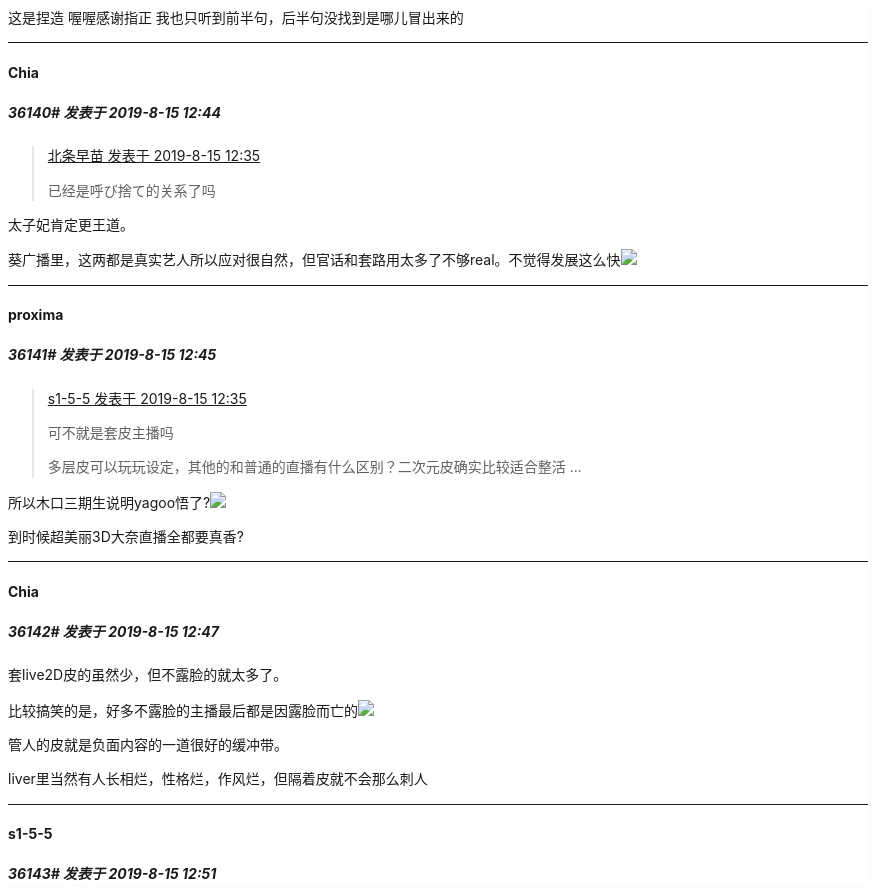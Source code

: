 这是捏造</blockquote>
喔喔感谢指正 我也只听到前半句，后半句没找到是哪儿冒出来的


*****

####  Chia  
##### 36140#       发表于 2019-8-15 12:44


<blockquote><a href="httphttps://bbs.saraba1st.com/2b/forum.php?mod=redirect&amp;goto=findpost&amp;pid=44918553&amp;ptid=1823171" target="_blank">北条早苗 发表于 2019-8-15 12:35</a>

已经是呼び捨て的关系了吗</blockquote>
太子妃肯定更王道。


葵广播里，这两都是真实艺人所以应对很自然，但官话和套路用太多了不够real。不觉得发展这么快<img src="https://static.saraba1st.com/image/smiley/face2017/068.png" referrerpolicy="no-referrer">


*****

####  proxima  
##### 36141#       发表于 2019-8-15 12:45


<blockquote><a href="httphttps://bbs.saraba1st.com/2b/forum.php?mod=redirect&amp;goto=findpost&amp;pid=44918555&amp;ptid=1823171" target="_blank">s1-5-5 发表于 2019-8-15 12:35</a>

可不就是套皮主播吗

多层皮可以玩玩设定，其他的和普通的直播有什么区别？二次元皮确实比较适合整活 ...</blockquote>
所以木口三期生说明yagoo悟了?<img src="https://static.saraba1st.com/image/smiley/face2017/067.png" referrerpolicy="no-referrer">


到时候超美丽3D大奈直播全都要真香?


*****

####  Chia  
##### 36142#       发表于 2019-8-15 12:47


套live2D皮的虽然少，但不露脸的就太多了。

比较搞笑的是，好多不露脸的主播最后都是因露脸而亡的<img src="https://static.saraba1st.com/image/smiley/face2017/067.png" referrerpolicy="no-referrer">


管人的皮就是负面内容的一道很好的缓冲带。

liver里当然有人长相烂，性格烂，作风烂，但隔着皮就不会那么刺人


*****

####  s1-5-5  
##### 36143#       发表于 2019-8-15 12:51
